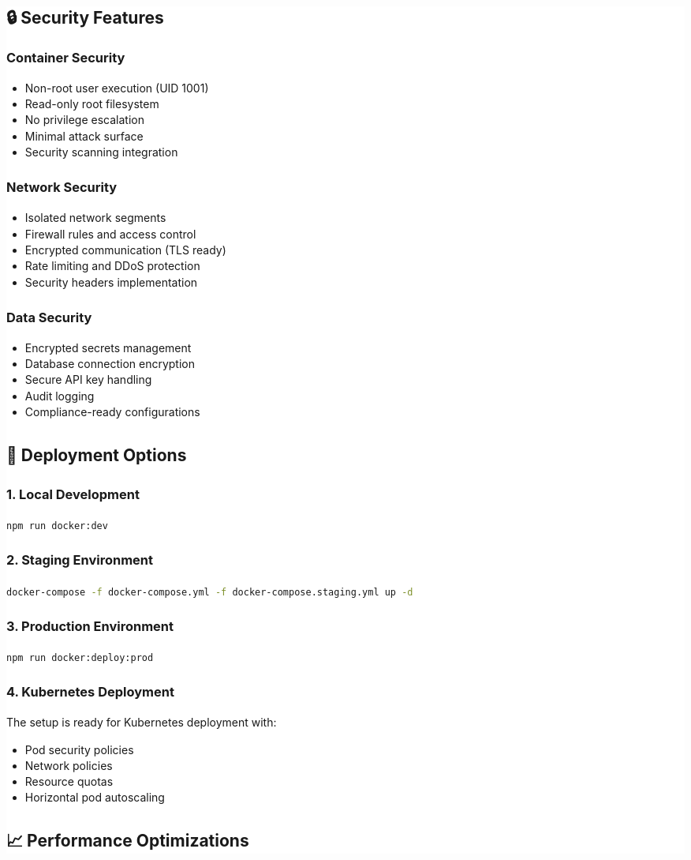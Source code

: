 ## 🔒 Security Features

### **Container Security**
- Non-root user execution (UID 1001)
- Read-only root filesystem
- No privilege escalation
- Minimal attack surface
- Security scanning integration

### **Network Security**
- Isolated network segments
- Firewall rules and access control
- Encrypted communication (TLS ready)
- Rate limiting and DDoS protection
- Security headers implementation

### **Data Security**
- Encrypted secrets management
- Database connection encryption
- Secure API key handling
- Audit logging
- Compliance-ready configurations

## 🚀 Deployment Options

### **1. Local Development**
```bash
npm run docker:dev
```

### **2. Staging Environment**
```bash
docker-compose -f docker-compose.yml -f docker-compose.staging.yml up -d
```

### **3. Production Environment**
```bash
npm run docker:deploy:prod
```

### **4. Kubernetes Deployment**
The setup is ready for Kubernetes deployment with:
- Pod security policies
- Network policies
- Resource quotas
- Horizontal pod autoscaling

## 📈 Performance Optimizations
